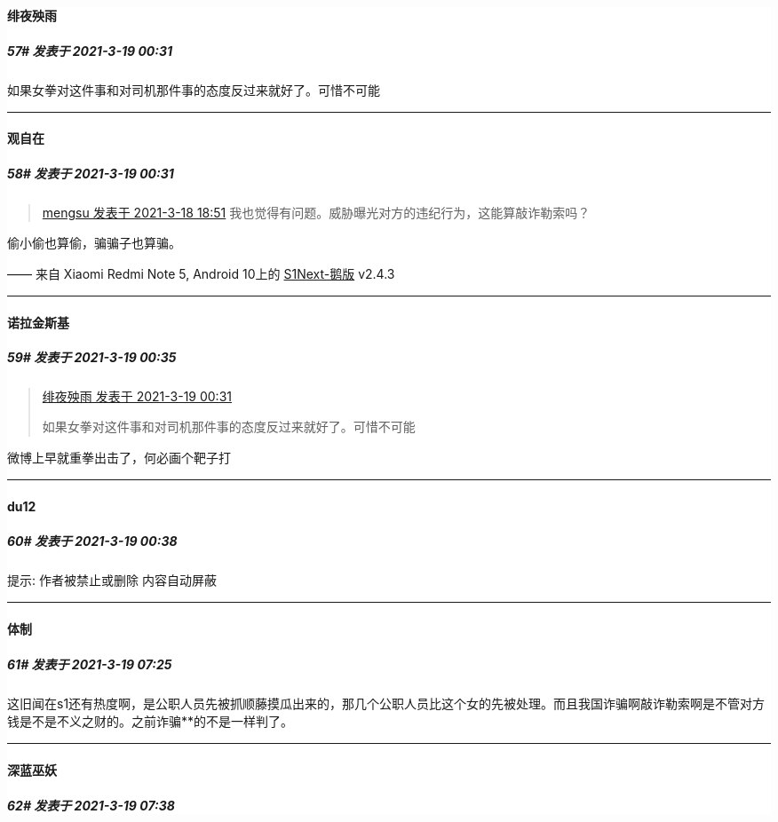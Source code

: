 ####  绯夜殃雨  
##### 57#       发表于 2021-3-19 00:31


如果女拳对这件事和对司机那件事的态度反过来就好了。可惜不可能


-----

####  观自在  
##### 58#       发表于 2021-3-19 00:31


<blockquote><a href="httphttps://bbs.saraba1st.com/2b/forum.php?mod=redirect&amp;goto=findpost&amp;pid=50666826&amp;ptid=1993818" target="_blank">mengsu 发表于 2021-3-18 18:51</a>
我也觉得有问题。威胁曝光对方的违纪行为，这能算敲诈勒索吗？</blockquote>
偷小偷也算偷，骗骗子也算骗。

—— 来自 Xiaomi Redmi Note 5, Android 10上的 [S1Next-鹅版](https://github.com/ykrank/S1-Next/releases) v2.4.3


-----

####  诺拉金斯基  
##### 59#       发表于 2021-3-19 00:35


<blockquote><a href="httphttps://bbs.saraba1st.com/2b/forum.php?mod=redirect&amp;goto=findpost&amp;pid=50670055&amp;ptid=1993818" target="_blank">绯夜殃雨 发表于 2021-3-19 00:31</a>

如果女拳对这件事和对司机那件事的态度反过来就好了。可惜不可能</blockquote>
微博上早就重拳出击了，何必画个靶子打


-----

####  du12  
##### 60#       发表于 2021-3-19 00:38

提示: 作者被禁止或删除 内容自动屏蔽


-----

####  体制  
##### 61#       发表于 2021-3-19 07:25


这旧闻在s1还有热度啊，是公职人员先被抓顺藤摸瓜出来的，那几个公职人员比这个女的先被处理。而且我国诈骗啊敲诈勒索啊是不管对方钱是不是不义之财的。之前诈骗**的不是一样判了。


-----

####  深蓝巫妖  
##### 62#       发表于 2021-3-19 07:38

